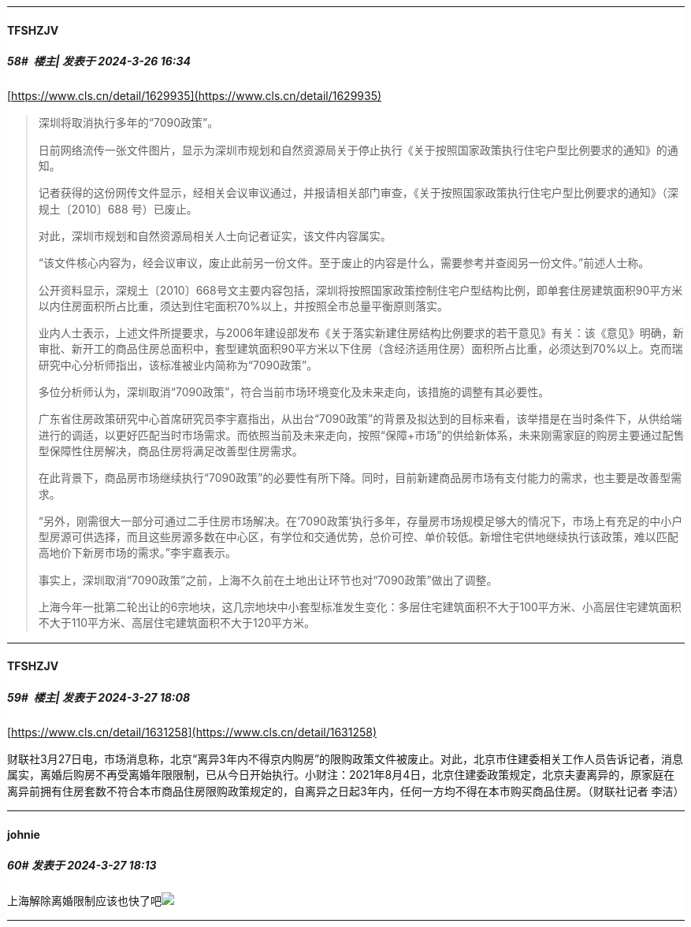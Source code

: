 *****

####  TFSHZJV  
##### 58#         楼主| 发表于 2024-3-26 16:34

[https://www.cls.cn/detail/1629935](https://www.cls.cn/detail/1629935)
 <blockquote>深圳将取消执行多年的“7090政策”。

日前网络流传一张文件图片，显示为深圳市规划和自然资源局关于停止执行《关于按照国家政策执行住宅户型比例要求的通知》的通知。

记者获得的这份网传文件显示，经相关会议审议通过，并报请相关部门审查，《关于按照国家政策执行住宅户型比例要求的通知》（深规土〔2010〕688 号）已废止。

对此，深圳市规划和自然资源局相关人士向记者证实，该文件内容属实。

“该文件核心内容为，经会议审议，废止此前另一份文件。至于废止的内容是什么，需要参考并查阅另一份文件。”前述人士称。

公开资料显示，深规土〔2010〕668号文主要内容包括，深圳将按照国家政策控制住宅户型结构比例，即单套住房建筑面积90平方米以内住房面积所占比重，须达到住宅面积70%以上，并按照全市总量平衡原则落实。

业内人士表示，上述文件所提要求，与2006年建设部发布《关于落实新建住房结构比例要求的若干意见》有关：该《意见》明确，新审批、新开工的商品住房总面积中，套型建筑面积90平方米以下住房（含经济适用住房）面积所占比重，必须达到70%以上。克而瑞研究中心分析师指出，该标准被业内简称为“7090政策”。

多位分析师认为，深圳取消“7090政策”，符合当前市场环境变化及未来走向，该措施的调整有其必要性。

广东省住房政策研究中心首席研究员李宇嘉指出，从出台“7090政策”的背景及拟达到的目标来看，该举措是在当时条件下，从供给端进行的调适，以更好匹配当时市场需求。而依照当前及未来走向，按照“保障+市场”的供给新体系，未来刚需家庭的购房主要通过配售型保障性住房解决，商品住房将满足改善型住房需求。

在此背景下，商品房市场继续执行“7090政策”的必要性有所下降。同时，目前新建商品房市场有支付能力的需求，也主要是改善型需求。

“另外，刚需很大一部分可通过二手住房市场解决。在‘7090政策’执行多年，存量房市场规模足够大的情况下，市场上有充足的中小户型房源可供选择，而且这些房源多数在中心区，有学位和交通优势，总价可控、单价较低。新增住宅供地继续执行该政策，难以匹配高地价下新房市场的需求。”李宇嘉表示。

事实上，深圳取消“7090政策”之前，上海不久前在土地出让环节也对“7090政策”做出了调整。

上海今年一批第二轮出让的6宗地块，这几宗地块中小套型标准发生变化：多层住宅建筑面积不大于100平方米、小高层住宅建筑面积不大于110平方米、高层住宅建筑面积不大于120平方米。</blockquote>


*****

####  TFSHZJV  
##### 59#         楼主| 发表于 2024-3-27 18:08

[https://www.cls.cn/detail/1631258](https://www.cls.cn/detail/1631258)

财联社3月27日电，市场消息称，北京“离异3年内不得京内购房”的限购政策文件被废止。对此，北京市住建委相关工作人员告诉记者，消息属实，离婚后购房不再受离婚年限限制，已从今日开始执行。小财注：2021年8月4日，北京住建委政策规定，北京夫妻离异的，原家庭在离异前拥有住房套数不符合本市商品住房限购政策规定的，自离异之日起3年内，任何一方均不得在本市购买商品住房。（财联社记者 李洁）


*****

####  johnie  
##### 60#       发表于 2024-3-27 18:13

上海解除离婚限制应该也快了吧<img src="https://static.saraba1st.com/image/smiley/face2017/067.png" referrerpolicy="no-referrer">


*****
